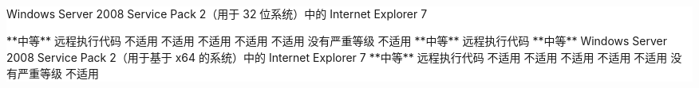 Windows Server 2008 Service Pack 2（用于 32 位系统）中的 Internet Explorer 7
</td>
<td style="border:1px solid black;">
**中等**  
远程执行代码
</td>
<td style="border:1px solid black;">
不适用
</td>
<td style="border:1px solid black;">
不适用
</td>
<td style="border:1px solid black;">
不适用
</td>
<td style="border:1px solid black;">
不适用
</td>
<td style="border:1px solid black;">
不适用
</td>
<td style="border:1px solid black;">
没有严重等级
</td>
<td style="border:1px solid black;">
不适用
</td>
<td style="border:1px solid black;">
**中等**  
远程执行代码
</td>
<td style="border:1px solid black;">
**中等**
</td>
</tr>
<tr class="alternateRow">
<td style="border:1px solid black;">
Windows Server 2008 Service Pack 2（用于基于 x64 的系统）中的 Internet Explorer 7
</td>
<td style="border:1px solid black;">
**中等**  
远程执行代码
</td>
<td style="border:1px solid black;">
不适用
</td>
<td style="border:1px solid black;">
不适用
</td>
<td style="border:1px solid black;">
不适用
</td>
<td style="border:1px solid black;">
不适用
</td>
<td style="border:1px solid black;">
不适用
</td>
<td style="border:1px solid black;">
没有严重等级
</td>
<td style="border:1px solid black;">
不适用
</td>